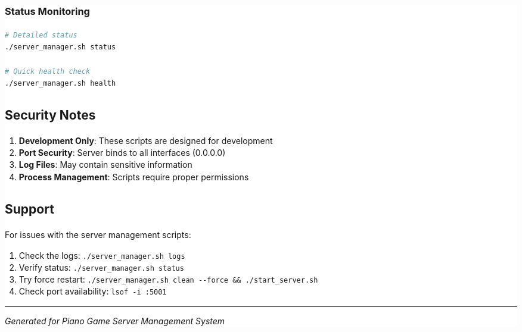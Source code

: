 ### Status Monitoring
```bash
# Detailed status
./server_manager.sh status

# Quick health check
./server_manager.sh health
```

## Security Notes

1. **Development Only**: These scripts are designed for development
2. **Port Security**: Server binds to all interfaces (0.0.0.0)
3. **Log Files**: May contain sensitive information
4. **Process Management**: Scripts require proper permissions

## Support

For issues with the server management scripts:
1. Check the logs: `./server_manager.sh logs`
2. Verify status: `./server_manager.sh status`
3. Try force restart: `./server_manager.sh clean --force && ./start_server.sh`
4. Check port availability: `lsof -i :5001`

---

*Generated for Piano Game Server Management System*